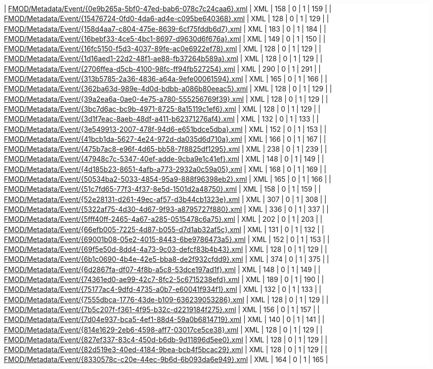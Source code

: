 | [FMOD/Metadata/Event/{0e9b265a-5bf0-47ed-bab6-078c7c24caa6}.xml](/FMOD/Metadata/Event/%7B0e9b265a-5bf0-47ed-bab6-078c7c24caa6%7D.xml) | XML | 158 | 0 | 1 | 159 |
| [FMOD/Metadata/Event/{15476724-0fd0-4da6-ad4e-c095be640368}.xml](/FMOD/Metadata/Event/%7B15476724-0fd0-4da6-ad4e-c095be640368%7D.xml) | XML | 128 | 0 | 1 | 129 |
| [FMOD/Metadata/Event/{158d4aa7-c804-475e-8639-6cf75fddb6d7}.xml](/FMOD/Metadata/Event/%7B158d4aa7-c804-475e-8639-6cf75fddb6d7%7D.xml) | XML | 183 | 0 | 1 | 184 |
| [FMOD/Metadata/Event/{16bebf33-4ce5-4bc1-8697-d9630d6f676a}.xml](/FMOD/Metadata/Event/%7B16bebf33-4ce5-4bc1-8697-d9630d6f676a%7D.xml) | XML | 149 | 0 | 1 | 150 |
| [FMOD/Metadata/Event/{16fc5150-f5d3-4037-89fe-ac0e6922ef78}.xml](/FMOD/Metadata/Event/%7B16fc5150-f5d3-4037-89fe-ac0e6922ef78%7D.xml) | XML | 128 | 0 | 1 | 129 |
| [FMOD/Metadata/Event/{1d16aed1-22d2-48f1-ae88-fb37264b589a}.xml](/FMOD/Metadata/Event/%7B1d16aed1-22d2-48f1-ae88-fb37264b589a%7D.xml) | XML | 128 | 0 | 1 | 129 |
| [FMOD/Metadata/Event/{2706ffea-d5cb-4100-98fc-ff94fb527254}.xml](/FMOD/Metadata/Event/%7B2706ffea-d5cb-4100-98fc-ff94fb527254%7D.xml) | XML | 290 | 0 | 1 | 291 |
| [FMOD/Metadata/Event/{313b5785-2a36-4836-a64a-9efe00061594}.xml](/FMOD/Metadata/Event/%7B313b5785-2a36-4836-a64a-9efe00061594%7D.xml) | XML | 165 | 0 | 1 | 166 |
| [FMOD/Metadata/Event/{362ba63d-989e-4d0d-bdbb-a086b80eeac5}.xml](/FMOD/Metadata/Event/%7B362ba63d-989e-4d0d-bdbb-a086b80eeac5%7D.xml) | XML | 128 | 0 | 1 | 129 |
| [FMOD/Metadata/Event/{39a2ea6a-0ae0-4e75-a780-555256769f39}.xml](/FMOD/Metadata/Event/%7B39a2ea6a-0ae0-4e75-a780-555256769f39%7D.xml) | XML | 128 | 0 | 1 | 129 |
| [FMOD/Metadata/Event/{3bc7d6ac-bc9b-4971-8725-8a15119c1ef6}.xml](/FMOD/Metadata/Event/%7B3bc7d6ac-bc9b-4971-8725-8a15119c1ef6%7D.xml) | XML | 128 | 0 | 1 | 129 |
| [FMOD/Metadata/Event/{3d1f7eac-8aeb-48df-a411-b62371276af4}.xml](/FMOD/Metadata/Event/%7B3d1f7eac-8aeb-48df-a411-b62371276af4%7D.xml) | XML | 132 | 0 | 1 | 133 |
| [FMOD/Metadata/Event/{3e549913-2007-478f-94d6-e651bdce5dba}.xml](/FMOD/Metadata/Event/%7B3e549913-2007-478f-94d6-e651bdce5dba%7D.xml) | XML | 152 | 0 | 1 | 153 |
| [FMOD/Metadata/Event/{41bcb1da-5627-4e24-972d-da035d6d710a}.xml](/FMOD/Metadata/Event/%7B41bcb1da-5627-4e24-972d-da035d6d710a%7D.xml) | XML | 166 | 0 | 1 | 167 |
| [FMOD/Metadata/Event/{475b7ac8-e96f-4d65-bb58-7f8825df1295}.xml](/FMOD/Metadata/Event/%7B475b7ac8-e96f-4d65-bb58-7f8825df1295%7D.xml) | XML | 238 | 0 | 1 | 239 |
| [FMOD/Metadata/Event/{47948c7c-5347-40ef-adde-9cba9e1c41ef}.xml](/FMOD/Metadata/Event/%7B47948c7c-5347-40ef-adde-9cba9e1c41ef%7D.xml) | XML | 148 | 0 | 1 | 149 |
| [FMOD/Metadata/Event/{4d185b23-8651-4afb-a773-2932a0c59a05}.xml](/FMOD/Metadata/Event/%7B4d185b23-8651-4afb-a773-2932a0c59a05%7D.xml) | XML | 168 | 0 | 1 | 169 |
| [FMOD/Metadata/Event/{50534ba2-5033-4854-95a9-888f96398eb2}.xml](/FMOD/Metadata/Event/%7B50534ba2-5033-4854-95a9-888f96398eb2%7D.xml) | XML | 165 | 0 | 1 | 166 |
| [FMOD/Metadata/Event/{51c7fd65-77f3-4f37-8e5d-1501d2a48750}.xml](/FMOD/Metadata/Event/%7B51c7fd65-77f3-4f37-8e5d-1501d2a48750%7D.xml) | XML | 158 | 0 | 1 | 159 |
| [FMOD/Metadata/Event/{52e28131-d261-49ec-af57-d3b44cb1323e}.xml](/FMOD/Metadata/Event/%7B52e28131-d261-49ec-af57-d3b44cb1323e%7D.xml) | XML | 307 | 0 | 1 | 308 |
| [FMOD/Metadata/Event/{5322af75-4d30-4d67-9f93-a8795727f880}.xml](/FMOD/Metadata/Event/%7B5322af75-4d30-4d67-9f93-a8795727f880%7D.xml) | XML | 336 | 0 | 1 | 337 |
| [FMOD/Metadata/Event/{5fff40ff-2465-4a67-a285-0515478c6a75}.xml](/FMOD/Metadata/Event/%7B5fff40ff-2465-4a67-a285-0515478c6a75%7D.xml) | XML | 202 | 0 | 1 | 203 |
| [FMOD/Metadata/Event/{66efb005-7225-4d87-b055-d7d1ab32af5c}.xml](/FMOD/Metadata/Event/%7B66efb005-7225-4d87-b055-d7d1ab32af5c%7D.xml) | XML | 131 | 0 | 1 | 132 |
| [FMOD/Metadata/Event/{69001b08-05e2-4015-8443-6be9786473a5}.xml](/FMOD/Metadata/Event/%7B69001b08-05e2-4015-8443-6be9786473a5%7D.xml) | XML | 152 | 0 | 1 | 153 |
| [FMOD/Metadata/Event/{69f5e50d-8dd4-4a73-9c03-defcf83b4b43}.xml](/FMOD/Metadata/Event/%7B69f5e50d-8dd4-4a73-9c03-defcf83b4b43%7D.xml) | XML | 128 | 0 | 1 | 129 |
| [FMOD/Metadata/Event/{6b1c0690-4b4e-42e5-bba8-de2f932cfdd9}.xml](/FMOD/Metadata/Event/%7B6b1c0690-4b4e-42e5-bba8-de2f932cfdd9%7D.xml) | XML | 374 | 0 | 1 | 375 |
| [FMOD/Metadata/Event/{6d2867fa-df07-4f8b-a5c8-53dce197ad1f}.xml](/FMOD/Metadata/Event/%7B6d2867fa-df07-4f8b-a5c8-53dce197ad1f%7D.xml) | XML | 148 | 0 | 1 | 149 |
| [FMOD/Metadata/Event/{74361ed0-ae99-42c7-8fc2-5c6715238efd}.xml](/FMOD/Metadata/Event/%7B74361ed0-ae99-42c7-8fc2-5c6715238efd%7D.xml) | XML | 189 | 0 | 1 | 190 |
| [FMOD/Metadata/Event/{75177ac4-9dfd-4735-a0b7-e60041f934f1}.xml](/FMOD/Metadata/Event/%7B75177ac4-9dfd-4735-a0b7-e60041f934f1%7D.xml) | XML | 132 | 0 | 1 | 133 |
| [FMOD/Metadata/Event/{7555dbca-1776-43de-b109-636239053286}.xml](/FMOD/Metadata/Event/%7B7555dbca-1776-43de-b109-636239053286%7D.xml) | XML | 128 | 0 | 1 | 129 |
| [FMOD/Metadata/Event/{7b5c207f-f361-4f95-b32c-d2219184f275}.xml](/FMOD/Metadata/Event/%7B7b5c207f-f361-4f95-b32c-d2219184f275%7D.xml) | XML | 156 | 0 | 1 | 157 |
| [FMOD/Metadata/Event/{7d04e937-bca5-4ef1-88d4-59a0b6814719}.xml](/FMOD/Metadata/Event/%7B7d04e937-bca5-4ef1-88d4-59a0b6814719%7D.xml) | XML | 140 | 0 | 1 | 141 |
| [FMOD/Metadata/Event/{814e1629-2eb6-4598-aff7-03017ce5ce38}.xml](/FMOD/Metadata/Event/%7B814e1629-2eb6-4598-aff7-03017ce5ce38%7D.xml) | XML | 128 | 0 | 1 | 129 |
| [FMOD/Metadata/Event/{827ef337-83c4-450d-b6db-9d11896d5ee0}.xml](/FMOD/Metadata/Event/%7B827ef337-83c4-450d-b6db-9d11896d5ee0%7D.xml) | XML | 128 | 0 | 1 | 129 |
| [FMOD/Metadata/Event/{82d519e3-40ed-4184-9bea-bcb4f5bcac29}.xml](/FMOD/Metadata/Event/%7B82d519e3-40ed-4184-9bea-bcb4f5bcac29%7D.xml) | XML | 128 | 0 | 1 | 129 |
| [FMOD/Metadata/Event/{8330578c-c20e-44ec-9b6d-6b093da6e949}.xml](/FMOD/Metadata/Event/%7B8330578c-c20e-44ec-9b6d-6b093da6e949%7D.xml) | XML | 164 | 0 | 1 | 165 |
